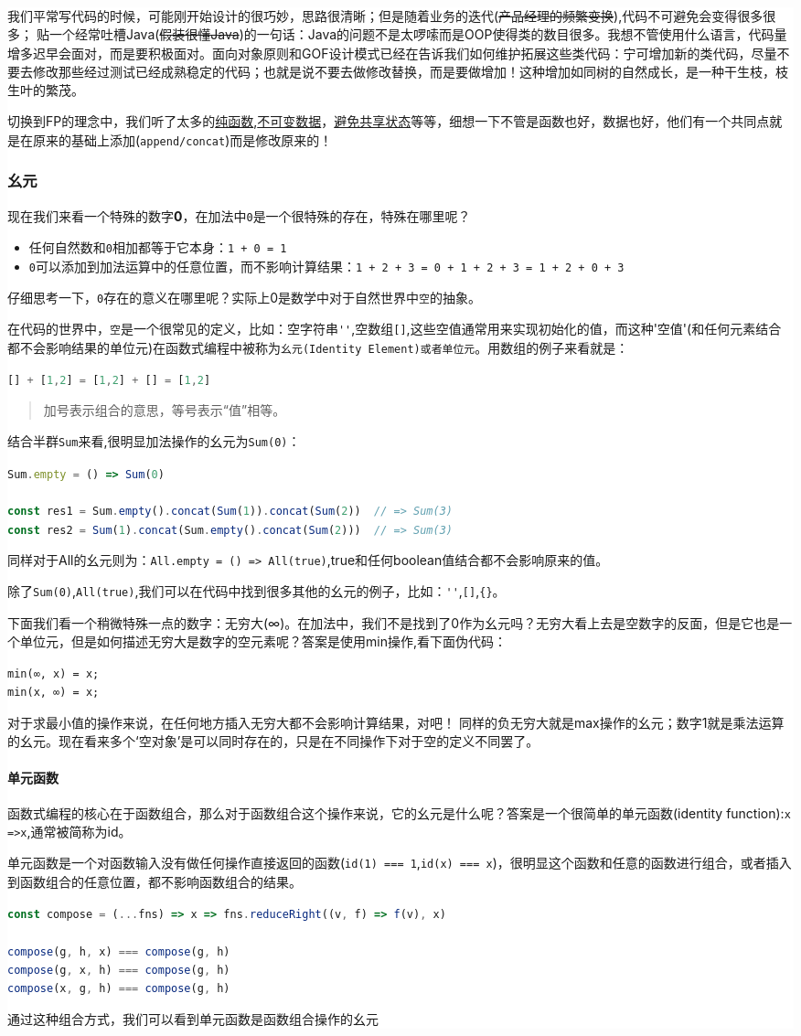 我们平常写代码的时候，可能刚开始设计的很巧妙，思路很清晰；但是随着业务的迭代(~~产品经理的频繁变换~~),代码不可避免会变得很多很多；
贴一个经常吐槽Java(~~假装很懂Java~~)的一句话：Java的问题不是太啰嗦而是OOP使得类的数目很多。我想不管使用什么语言，代码量增多迟早会面对，而是要积极面对。面向对象原则和GOF设计模式已经在告诉我们如何维护拓展这些类代码：宁可增加新的类代码，尽量不要去修改那些经过测试已经成熟稳定的代码；也就是说不要去做修改替换，而是要做增加！这种增加如同树的自然成长，是一种干生枝，枝生叶的繁茂。

切换到FP的理念中，我们听了太多的[纯函数](),[不可变数据]()，[避免共享状态]()等等，细想一下不管是函数也好，数据也好，他们有一个共同点就是在原来的基础上添加(`append/concat`)而是修改原来的！

### 幺元
现在我们来看一个特殊的数字**0**，在加法中`0`是一个很特殊的存在，特殊在哪里呢？

- 任何自然数和`0`相加都等于它本身：`1 + 0 = 1`
- `0`可以添加到加法运算中的任意位置，而不影响计算结果：`1 + 2 + 3 = 0 + 1 + 2 + 3 = 1 + 2 + 0 + 3`

仔细思考一下，`0`存在的意义在哪里呢？实际上0是数学中对于自然世界中`空`的抽象。

在代码的世界中，`空`是一个很常见的定义，比如：空字符串`''`,空数组`[]`,这些空值通常用来实现初始化的值，而这种'空值'(和任何元素结合都不会影响结果的单位元)在函数式编程中被称为`幺元(Identity Element)或者单位元`。用数组的例子来看就是：

``` js
[] + [1,2] = [1,2] + [] = [1,2]
```
> 加号表示组合的意思，等号表示“值”相等。 

结合半群`Sum`来看,很明显加法操作的幺元为`Sum(0)`：
``` js
Sum.empty = () => Sum(0)

const res1 = Sum.empty().concat(Sum(1)).concat(Sum(2))  // => Sum(3)
const res2 = Sum(1).concat(Sum.empty().concat(Sum(2)))  // => Sum(3)
```
同样对于All的幺元则为：`All.empty = () => All(true)`,true和任何boolean值结合都不会影响原来的值。

除了`Sum(0)`,`All(true)`,我们可以在代码中找到很多其他的幺元的例子，比如：`''`,`[]`,`{}`。

下面我们看一个稍微特殊一点的数字：无穷大(∞)。在加法中，我们不是找到了0作为幺元吗？无穷大看上去是空数字的反面，但是它也是一个单位元，但是如何描述无穷大是数字的空元素呢？答案是使用min操作,看下面伪代码：
```
min(∞, x) = x;  
min(x, ∞) = x;
```
对于求最小值的操作来说，在任何地方插入无穷大都不会影响计算结果，对吧！
同样的负无穷大就是max操作的幺元；数字1就是乘法运算的幺元。现在看来多个‘空对象’是可以同时存在的，只是在不同操作下对于空的定义不同罢了。

#### 单元函数
函数式编程的核心在于函数组合，那么对于函数组合这个操作来说，它的幺元是什么呢？答案是一个很简单的单元函数(identity function):`x =>x`,通常被简称为id。

单元函数是一个对函数输入没有做任何操作直接返回的函数(`id(1) === 1`,`id(x) === x`)，很明显这个函数和任意的函数进行组合，或者插入到函数组合的任意位置，都不影响函数组合的结果。
``` js
const compose = (...fns) => x => fns.reduceRight((v, f) => f(v), x)

compose(g, h, x) === compose(g, h)
compose(g, x, h) === compose(g, h)
compose(x, g, h) === compose(g, h)
```
通过这种组合方式，我们可以看到单元函数是函数组合操作的幺元
